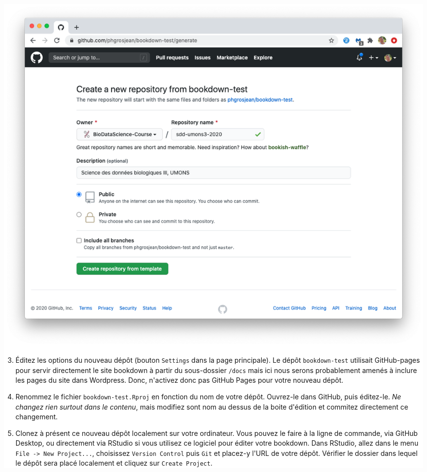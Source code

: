 ![Créez un nouveau dépôt.](images/bookdown/bookdown-fork2.png)

3. Éditez les options du nouveau dépôt (bouton `Settings` dans la page principale). Le dépôt `bookdown-test` utilisait GitHub-pages pour servir directement le site bookdown à partir du sous-dossier `/docs` mais ici nous serons probablement amenés à inclure les pages du site dans Wordpress. Donc, n'activez donc pas GitHub Pages pour votre nouveau dépôt.

4. Renommez le fichier `bookdown-test.Rproj` en fonction du nom de votre dépôt. Ouvrez-le dans GitHub, puis éditez-le. *Ne changez rien surtout dans le contenu*, mais modifiez sont nom au dessus de la boite d'édition et commitez directement ce changement.

5. Clonez à présent ce nouveau dépôt localement sur votre ordinateur. Vous pouvez le faire à la ligne de commande, via GitHub Desktop, ou directement via RStudio si vous utilisez ce logiciel pour éditer votre bookdown. Dans RStudio, allez dans le menu `File -> New Project...`, choisissez `Version Control` puis `Git` et placez-y l'URL de votre dépôt. Vérifier le dossier dans lequel le dépôt sera placé localement et cliquez sur `Create Project`.
